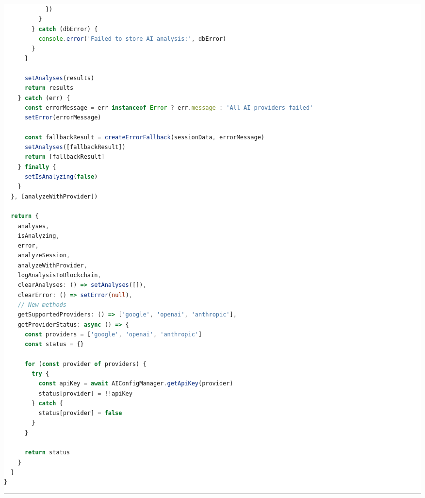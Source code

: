 ```typescript
            })
          }
        } catch (dbError) {
          console.error('Failed to store AI analysis:', dbError)
        }
      }

      setAnalyses(results)
      return results
    } catch (err) {
      const errorMessage = err instanceof Error ? err.message : 'All AI providers failed'
      setError(errorMessage)
      
      const fallbackResult = createErrorFallback(sessionData, errorMessage)
      setAnalyses([fallbackResult])
      return [fallbackResult]
    } finally {
      setIsAnalyzing(false)
    }
  }, [analyzeWithProvider])

  return {
    analyses,
    isAnalyzing,
    error,
    analyzeSession,
    analyzeWithProvider,
    logAnalysisToBlockchain,
    clearAnalyses: () => setAnalyses([]),
    clearError: () => setError(null),
    // New methods
    getSupportedProviders: () => ['google', 'openai', 'anthropic'],
    getProviderStatus: async () => {
      const providers = ['google', 'openai', 'anthropic']
      const status = {}
      
      for (const provider of providers) {
        try {
          const apiKey = await AIConfigManager.getApiKey(provider)
          status[provider] = !!apiKey
        } catch {
          status[provider] = false
        }
      }
      
      return status
    }
  }
}
```

---